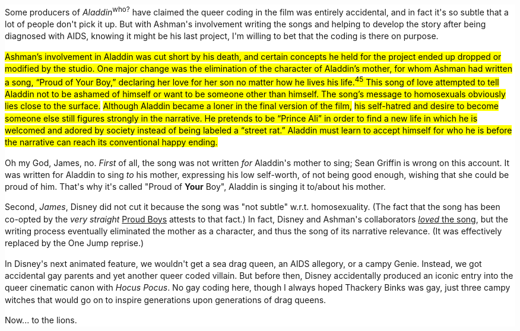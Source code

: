 Some producers of *Aladdin*<sup cn>who?</sup> have claimed the queer coding in the film was entirely accidental, and in fact it's so subtle that a lot of people don't pick it up. But with Ashman's involvement writing the songs and helping to develop the story after being diagnosed with AIDS, knowing it might be his last project, I'm willing to bet that the coding is there on purpose. 

</james>
<from {% include citation for=page.cite.plagiarized.tinker_belles at="p.149"%}>

<mark>Ashman’s involvement in Aladdin was cut short by his death, and certain concepts he held for the project ended up dropped or modified by the studio. One major change was the elimination of the character of Aladdin’s mother, <mark fc=false>for whom Ashman had written a song, “Proud of Your Boy,” declaring her love for her son no matter how he lives his life.<sup>45</sup> This song of love attempted to tell Aladdin not to be ashamed of himself or want to be someone other than himself.</mark> The song’s message to homosexuals obviously lies close to the surface.</mark> <mark>Although Aladdin became a loner in the final version of the film,</mark> <mark>his self-hatred and desire to become someone else still figures strongly in the narrative. He pretends to be “Prince Ali” in order to find a new life in which he is welcomed and adored by society instead of being labeled a “street rat.” Aladdin must learn to accept himself for who he is before the narrative can reach its conventional happy ending.</mark>

</from>
<comment id="proud_of_your_boy" {% include commenter for=tustin %}>

<mark num=2></mark>Oh my God, James, no. *First* of all, the song was not written *for* Aladdin's mother to sing; Sean Griffin is wrong on this account. It was written for Aladdin to sing *to* his mother, expressing his low self-worth, of not being good enough, wishing that she could be proud of him. That's why it's called "Proud of **Your** Boy", Aladdin is singing it to/about his mother.

Second, *James*, Disney did not cut it because the song was "not subtle" w.r.t. homosexuality. (The fact that the song has been co-opted by the *very straight* [Proud Boys](https://en.wikipedia.org/wiki/Proud_Boys) attests to that fact.) In fact, Disney and Ashman's collaborators [*loved* the song](https://en.wikipedia.org/wiki/Proud_of_Your_Boy#Background), but the writing process eventually eliminated the mother as a character, and thus the song of its narrative relevance. (It was effectively replaced by the One Jump reprise.)

</comment>
</compare>

<compare>
<james {% include timecode %}>

In Disney's next animated feature, we wouldn't get a sea drag queen, an AIDS allegory, or a campy Genie. Instead, we got accidental gay parents and yet another queer coded villain. But before then, Disney accidentally produced an iconic entry into the queer cinematic canon with *Hocus Pocus*. No gay coding here, though I always hoped Thackery Binks was gay, just three campy witches that would go on to inspire generations upon generations of drag queens. 

Now... to the lions. 

</james>
<from></from>
</compare>

<compare>
<james span=2 {% include timecode %}>
